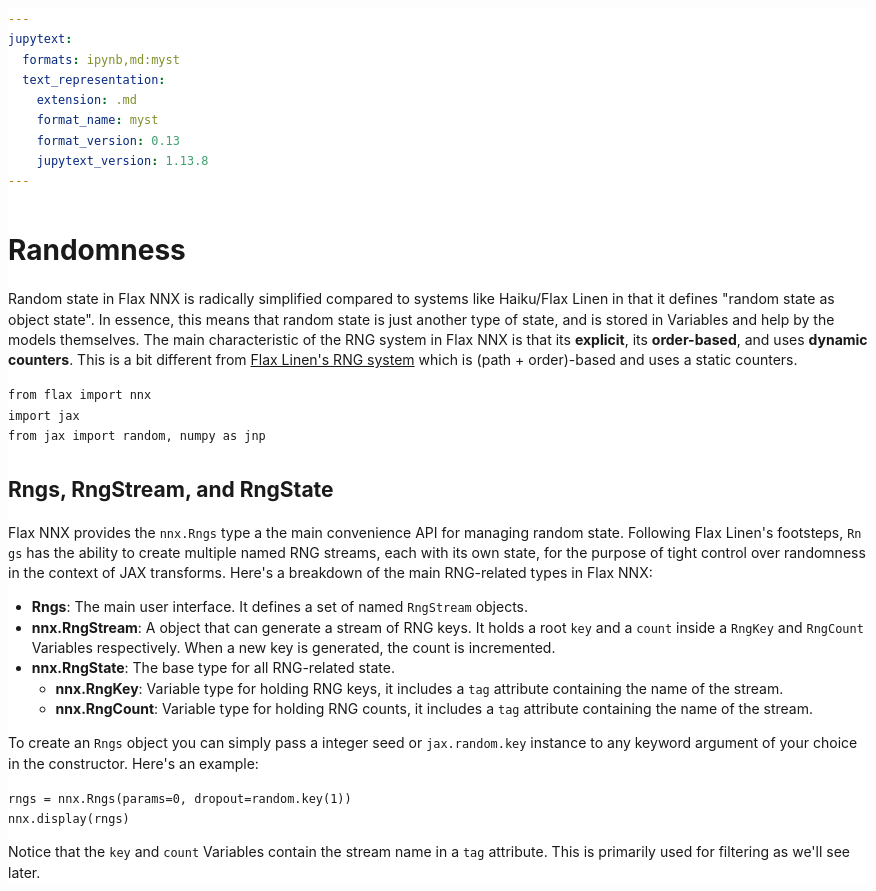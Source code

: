 ```yaml
---
jupytext:
  formats: ipynb,md:myst
  text_representation:
    extension: .md
    format_name: myst
    format_version: 0.13
    jupytext_version: 1.13.8
---
```


# Randomness

Random state in Flax NNX is radically simplified compared to systems like Haiku/Flax Linen in that it defines "random state as object state". In essence, this means that random state is just another type of state, and is stored in Variables and help by the models themselves. The main characteristic of the RNG system in Flax NNX is that its **explicit**, its **order-based**, and uses **dynamic counters**. This is a bit different from [Flax Linen's RNG system](https://flax.readthedocs.io/en/latest/guides/flax_fundamentals/rng_guide.html) which is (path + order)-based and uses a static counters.

```{code-cell} ipython3
from flax import nnx
import jax
from jax import random, numpy as jnp
```

## Rngs, RngStream, and RngState
Flax NNX provides the `nnx.Rngs` type a the main convenience API for managing random state. Following Flax Linen's footsteps, `Rngs` has the ability to create multiple named RNG streams, each with its own state, for the purpose of tight control over randomness in the context of JAX transforms. Here's a breakdown of the main RNG-related types in Flax NNX:

* **Rngs**: The main user interface. It defines a set of named `RngStream` objects.
* **nnx.RngStream**: A object that can generate a stream of RNG keys. It holds a root `key` and a `count` inside a `RngKey` and `RngCount` Variables respectively. When a new key is generated, the count is incremented.
* **nnx.RngState**: The base type for all RNG-related state.
  * **nnx.RngKey**: Variable type for holding RNG keys, it includes a `tag` attribute containing the name of the stream.
  * **nnx.RngCount**: Variable type for holding RNG counts, it includes a `tag` attribute containing the name of the stream.

To create an `Rngs` object you can simply pass a integer seed or `jax.random.key` instance to any keyword argument of your choice in the constructor. Here's an example:

```{code-cell} ipython3
rngs = nnx.Rngs(params=0, dropout=random.key(1))
nnx.display(rngs)
```

Notice that the `key` and `count` Variables contain the stream name in a `tag` attribute. This is primarily used for filtering as we'll see later.
